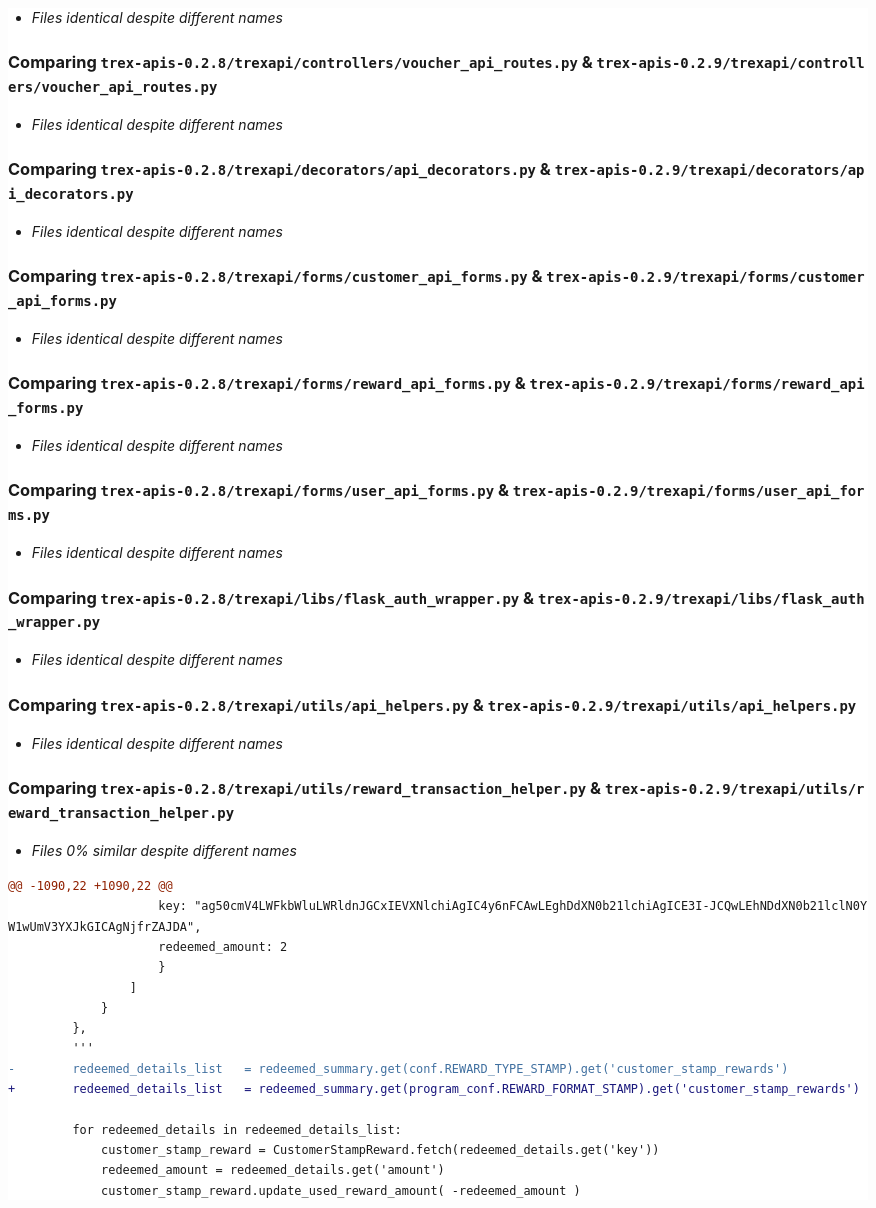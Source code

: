  * *Files identical despite different names*

### Comparing `trex-apis-0.2.8/trexapi/controllers/voucher_api_routes.py` & `trex-apis-0.2.9/trexapi/controllers/voucher_api_routes.py`

 * *Files identical despite different names*

### Comparing `trex-apis-0.2.8/trexapi/decorators/api_decorators.py` & `trex-apis-0.2.9/trexapi/decorators/api_decorators.py`

 * *Files identical despite different names*

### Comparing `trex-apis-0.2.8/trexapi/forms/customer_api_forms.py` & `trex-apis-0.2.9/trexapi/forms/customer_api_forms.py`

 * *Files identical despite different names*

### Comparing `trex-apis-0.2.8/trexapi/forms/reward_api_forms.py` & `trex-apis-0.2.9/trexapi/forms/reward_api_forms.py`

 * *Files identical despite different names*

### Comparing `trex-apis-0.2.8/trexapi/forms/user_api_forms.py` & `trex-apis-0.2.9/trexapi/forms/user_api_forms.py`

 * *Files identical despite different names*

### Comparing `trex-apis-0.2.8/trexapi/libs/flask_auth_wrapper.py` & `trex-apis-0.2.9/trexapi/libs/flask_auth_wrapper.py`

 * *Files identical despite different names*

### Comparing `trex-apis-0.2.8/trexapi/utils/api_helpers.py` & `trex-apis-0.2.9/trexapi/utils/api_helpers.py`

 * *Files identical despite different names*

### Comparing `trex-apis-0.2.8/trexapi/utils/reward_transaction_helper.py` & `trex-apis-0.2.9/trexapi/utils/reward_transaction_helper.py`

 * *Files 0% similar despite different names*

```diff
@@ -1090,22 +1090,22 @@
                     key: "ag50cmV4LWFkbWluLWRldnJGCxIEVXNlchiAgIC4y6nFCAwLEghDdXN0b21lchiAgICE3I-JCQwLEhNDdXN0b21lclN0YW1wUmV3YXJkGICAgNjfrZAJDA",
                     redeemed_amount: 2
                     }
                 ]
             }
         },
         '''
-        redeemed_details_list   = redeemed_summary.get(conf.REWARD_TYPE_STAMP).get('customer_stamp_rewards')
+        redeemed_details_list   = redeemed_summary.get(program_conf.REWARD_FORMAT_STAMP).get('customer_stamp_rewards')
         
         for redeemed_details in redeemed_details_list:
             customer_stamp_reward = CustomerStampReward.fetch(redeemed_details.get('key'))
             redeemed_amount = redeemed_details.get('amount')
             customer_stamp_reward.update_used_reward_amount( -redeemed_amount )
```